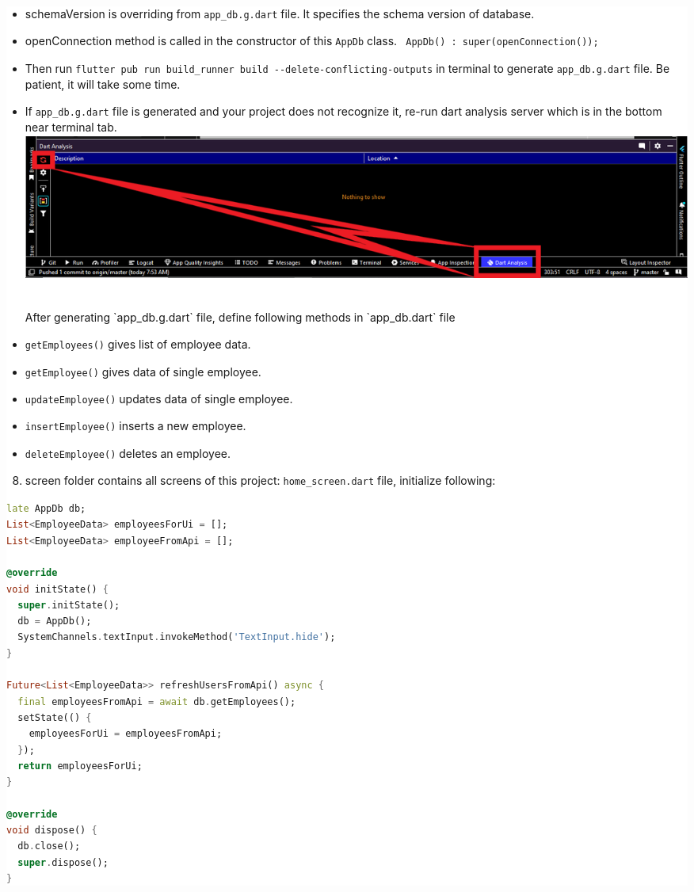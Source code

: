 - schemaVersion is overriding from `app_db.g.dart` file. It specifies the schema version of
  database.
- openConnection method is called in the constructor of this `AppDb` class. `
  AppDb() : super(openConnection());`
- Then run `flutter pub run build_runner build --delete-conflicting-outputs` in terminal to
  generate `app_db.g.dart` file. Be patient, it will take some time.
- If `app_db.g.dart` file is generated and your project does not recognize it, re-run dart analysis
  server which is in the bottom near terminal tab.
  ![](dartanalysis.png)

    <br/>
    After generating `app_db.g.dart` file, define following methods in `app_db.dart` file
    <br/>

- `getEmployees()` gives list of employee data.
- `getEmployee()` gives data of single employee.
- `updateEmployee()` updates data of single employee.
- `insertEmployee()` inserts a new employee.
- `deleteEmployee()` deletes an employee.


8. screen folder contains all screens of this project:
   `home_screen.dart` file, initialize following:

```dart 
late AppDb db;
List<EmployeeData> employeesForUi = [];
List<EmployeeData> employeeFromApi = [];

@override
void initState() {
  super.initState();
  db = AppDb();
  SystemChannels.textInput.invokeMethod('TextInput.hide');
}

Future<List<EmployeeData>> refreshUsersFromApi() async {
  final employeesFromApi = await db.getEmployees();
  setState(() {
    employeesForUi = employeesFromApi;
  });
  return employeesForUi;
}

@override
void dispose() {
  db.close();
  super.dispose();
}
```
